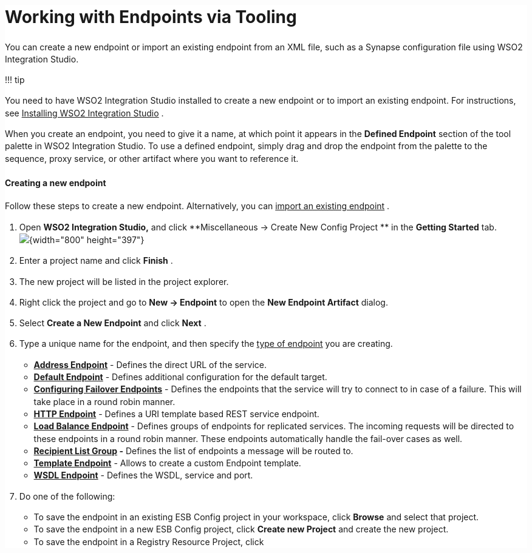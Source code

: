 # Working with Endpoints via Tooling

You can create a new endpoint or import an existing endpoint from an XML
file, such as a Synapse configuration file using WSO2 Integration
Studio.

!!! tip

You need to have WSO2 Integration Studio installed to create a new
endpoint or to import an existing endpoint. For instructions, see
[Installing WSO2 Integration
Studio](https://docs.wso2.com/display/EI650/Installing+WSO2+Integration+Studio)
.


When you create an endpoint, you need to give it a name, at which point
it appears in the **Defined Endpoint** section of the tool palette in
WSO2 Integration Studio. To use a defined endpoint, simply drag and drop
the endpoint from the palette to the sequence, proxy service, or other
artifact where you want to reference it.

#### Creating a new endpoint

Follow these steps to create a new endpoint. Alternatively, you can
[import an existing endpoint](#WorkingwithEndpointsviaTooling-import) .

1.  Open **WSO2 Integration Studio,** and click **Miscellaneous → Create
    New Config Project ** in the **Getting Started** tab.  
    ![](attachments/119131929/119133621.png){width="800" height="397"}

2.  Enter a project name and click **Finish** .

3.  The new project will be listed in the project explorer.
4.  Right click the project and go to **New → Endpoint** to open the
    **New Endpoint Artifact** dialog.
5.  Select **Create a New Endpoint** and click **Next** .
6.  Type a unique name for the endpoint, and then specify the [type of
    endpoint](_ESB_Endpoints_) you are creating.
    -   **[Address Endpoint](_Address_Endpoint_)** - Defines the direct
        URL of the service.
    -   **[Default Endpoint](_Default_Endpoint_)** - Defines additional
        configuration for the default target.
    -   **[Configuring Failover
        Endpoints](_Configuring_Failover_Endpoints_)** - Defines the
        endpoints that the service will try to connect to in case of a
        failure. This will take place in a round robin manner.
    -   **[HTTP Endpoint](_HTTP_Endpoint_)** - Defines a URI template
        based REST service endpoint.
    -   **[Load Balance Endpoint](_Load-balance_Group_)** - Defines
        groups of endpoints for replicated services. The incoming
        requests will be directed to these endpoints in a round robin
        manner. These endpoints automatically handle the fail-over cases
        as well.
    -   **[Recipient List Group](_Recipient_List_Endpoint_) -** Defines
        the list of endpoints a message will be routed to.
    -   **[Template Endpoint](_Template_Endpoint_)** - Allows to create
        a custom Endpoint template.
    -   **[WSDL Endpoint](_WSDL_Endpoint_)** - Defines the WSDL, service
        and port.
7.  Do one of the following:  
    -   To save the endpoint in an existing ESB Config project in your
        workspace, click **Browse** and select that project.
    -   To save the endpoint in a new ESB Config project, click **Create
        new Project** and create the new project.
    -   To save the endpoint in a Registry Resource Project, click